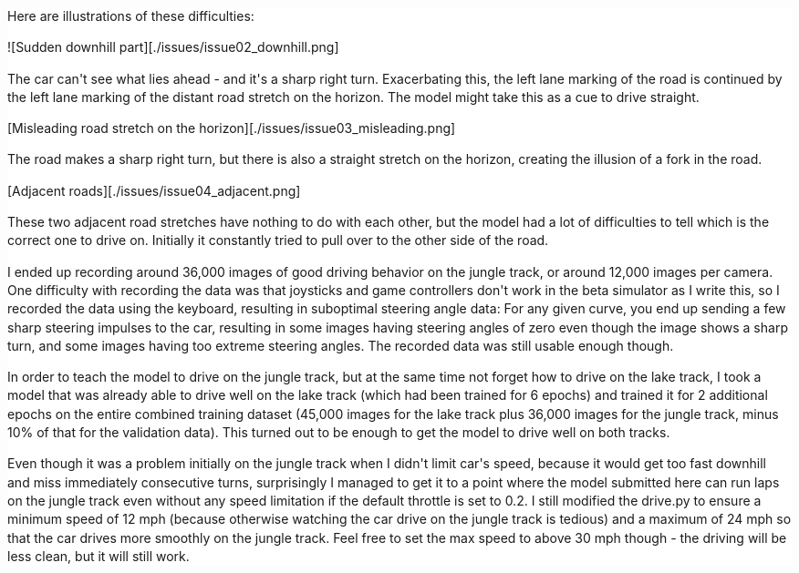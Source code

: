Here are illustrations of these difficulties:

![Sudden downhill part][./issues/issue02_downhill.png]

The car can't see what lies ahead - and it's a sharp right turn. Exacerbating this, the left lane marking of the road is continued by the left lane marking of the distant road stretch on the horizon. The model might take this as a cue to drive straight.

[Misleading road stretch on the horizon][./issues/issue03_misleading.png]

The road makes a sharp right turn, but there is also a straight stretch on the horizon, creating the illusion of a fork in the road.

[Adjacent roads][./issues/issue04_adjacent.png]

These two adjacent road stretches have nothing to do with each other, but the model had a lot of difficulties to tell which is the correct one to drive on. Initially it constantly tried to pull over to the other side of the road.

I ended up recording around 36,000 images of good driving behavior on the jungle track, or around 12,000 images per camera. One difficulty with recording the data was that joysticks and game controllers don't work in the beta simulator as I write this, so I recorded the data using the keyboard, resulting in suboptimal steering angle data: For any given curve, you end up sending a few sharp steering impulses to the car, resulting in some images having steering angles of zero even though the image shows a sharp turn, and some images having too extreme steering angles. The recorded data was still usable enough though.

In order to teach the model to drive on the jungle track, but at the same time not forget how to drive on the lake track, I took a model that was already able to drive well on the lake track (which had been trained for 6 epochs) and trained it for 2 additional epochs on the entire combined training dataset (45,000 images for the lake track plus 36,000 images for the jungle track, minus 10% of that for the validation data). This turned out to be enough to get the model to drive well on both tracks.

Even though it was a problem initially on the jungle track when I didn't limit car's speed, because it would get too fast downhill and miss immediately consecutive turns, surprisingly I managed to get it to a point where the model submitted here can run laps on the jungle track even without any speed limitation if the default throttle is set to 0.2. I still modified the drive.py to ensure a minimum speed of 12 mph (because otherwise watching the car drive on the jungle track is tedious) and a maximum of 24 mph so that the car drives more smoothly on the jungle track. Feel free to set the max speed to above 30 mph though - the driving will be less clean, but it will still work.


[//]: # (Image References)
[image1]: ./examples/00_original.png "Original, steering angle == 0.00"
[image2]: ./examples/01_translate.png "Translated, steering angle == 0.09"
[image3]: ./examples/02_curvature.png "Curved to the left, steering angle == -0.32"
[image4]: ./examples/03_incline_down.png "Incline downhill, steering angle == 0.00"
[image5]: ./examples/04_incline_up.png "Incline uphill, steering angle == 0.00"
[image6]: ./examples/05_flip.png "Flip, steering angle == -0.00"